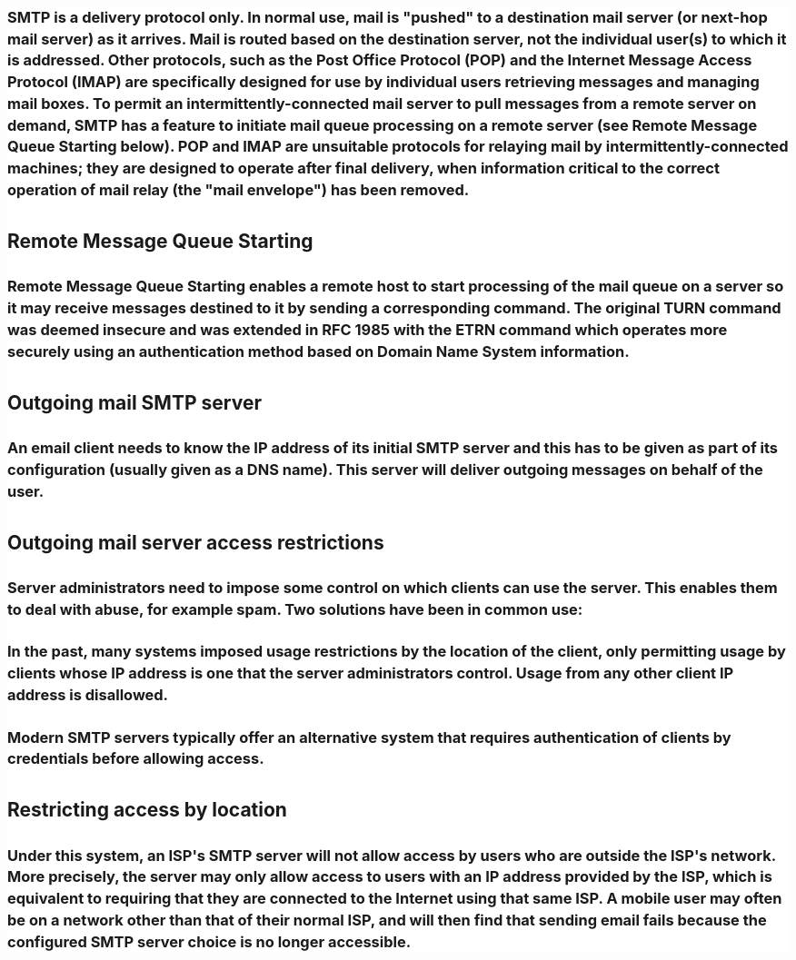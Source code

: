 ### SMTP is a delivery protocol only. In normal use, mail is \"pushed\" to a destination mail server (or next-hop mail server) as it arrives. Mail is routed based on the destination server, not the individual user(s) to which it is addressed. Other protocols, such as the Post Office Protocol (POP) and the Internet Message Access Protocol (IMAP) are specifically designed for use by individual users retrieving messages and managing mail boxes. To permit an intermittently-connected mail server to pull messages from a remote server on demand, SMTP has a feature to initiate mail queue processing on a remote server (see Remote Message Queue Starting below). POP and IMAP are unsuitable protocols for relaying mail by intermittently-connected machines; they are designed to operate after final delivery, when information critical to the correct operation of mail relay (the \"mail envelope\") has been removed.
## Remote Message Queue Starting  
### Remote Message Queue Starting enables a remote host to start processing of the mail queue on a server so it may receive messages destined to it by sending a corresponding command. The original TURN command was deemed insecure and was extended in RFC 1985 with the ETRN command which operates more securely using an authentication method based on Domain Name System information.
## Outgoing mail SMTP server  
### An email client needs to know the IP address of its initial SMTP server and this has to be given as part of its configuration (usually given as a DNS name). This server will deliver outgoing messages on behalf of the user.
## Outgoing mail server access restrictions  
### Server administrators need to impose some control on which clients can use the server. This enables them to deal with abuse, for example spam. Two solutions have been in common use: 

### In the past, many systems imposed usage restrictions by the location of the client, only permitting usage by clients whose IP address is one that the server administrators control. Usage from any other client IP address is disallowed. 
### Modern SMTP servers typically offer an alternative system that requires authentication of clients by credentials before allowing access.
## Restricting access by location  
### Under this system, an ISP's SMTP server will not allow access by users who are outside the ISP's network. More precisely, the server may only allow access to users with an IP address provided by the ISP, which is equivalent to requiring that they are connected to the Internet using that same ISP. A mobile user may often be on a network other than that of their normal ISP, and will then find that sending email fails because the configured SMTP server choice is no longer accessible. 